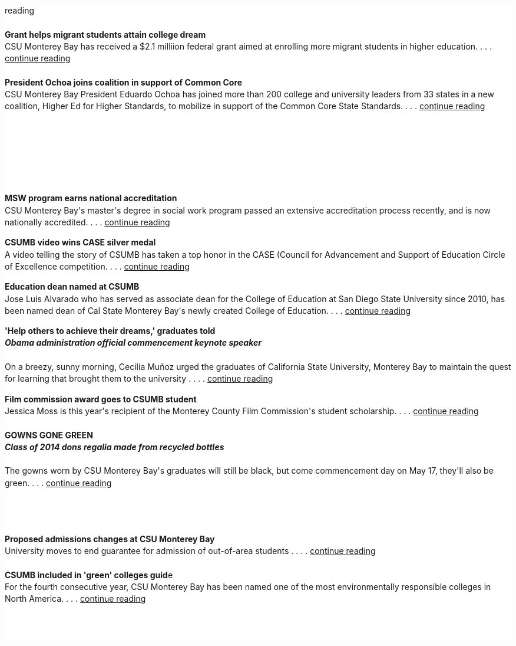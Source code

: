 reading</a><br>
<br>
<strong>Grant helps migrant students attain college
dream</strong><br>
CSU Monterey Bay has received a $2.1 milliion federal grant aimed
at enrolling more migrant students in higher education. . . .
<a href="../../jun/26/grant-helps-migrant-students-attain-college-dream.html" rel="nofollow">continue reading</a><br>
<br>
<strong>President Ochoa joins coalition in support of Common
Core</strong><br>
CSU Monterey Bay President Eduardo Ochoa has joined more than 200
college and university leaders from 33 states in a new coalition,
Higher Ed for Higher Standards, to mobilize in support of the
Common Core State Standards. . . . <a href="../../jun/23/president-ochoa-joins-coalition-support-common-core.html" rel="nofollow">continue reading</a></br></br></br></br></br></br></br></p>
<p><strong>MSW program earns national accreditation</strong><br>
CSU Monterey Bay&apos;s master&apos;s degree in social work program passed an
extensive accreditation process recently, and is now nationally
accredited. . . . <a href="../../jun/16/social-work-program-earns-national-accreditation.html" rel="nofollow">continue reading</a></br></p>
<p><strong>CSUMB video wins CASE silver medal</strong><br>
A video telling the story of CSUMB has taken a top honor in the
CASE (Council for Advancement and Support of Education Circle of
Excellence competition. . . . <a href="../../jun/6/csumb-video-wins-case-silver-medal.html" rel="nofollow">continue reading</a></br></p>
<p><strong>Education dean named at CSUMB</strong><br>
Jose Luis Alvarado who has served as associate dean for the College
of Education at San Diego State University since 2010, has been
named dean of Cal State Monterey Bay&apos;s newly created College of
Education. . . . <a href="../../jun/5/dean-named-new-college-education.html" rel="nofollow">continue reading</a></br></p>
<p><strong>&apos;Help others to achieve their dreams,&apos; graduates
told<br>
<em>Obama administration official commencement keynote
speaker</em></br></strong><br>
On a breezy, sunny morning, Cecilia Mu&#xF1;oz urged the graduates of
California State University, Monterey Bay to maintain the quest for
learning that brought them to the university . . . . <a href="../../may/17/help-others-achieve-their-dreams-graduates-told.html" rel="nofollow">continue reading</a></br></p>
<p><strong>Film commission award goes to CSUMB
student</strong><br>
Jessica Moss is this year&apos;s recipient of the Monterey County Film
Commission&apos;s student scholarship. . . . <a href="../../may/9/csumb-students-wins-film-commission-scholarship.html" rel="nofollow">continue reading</a><br>
<br>
<strong>GOWNS GONE GREEN<br>
<em>Class of 2014 dons regalia made from recycled
bottles</em></br></strong><br>
The gowns worn by CSU Monterey Bay&apos;s graduates will still be black,
but come commencement day on May 17, they&apos;ll also be green. . . .
<a href="../../may/8/gowns-gone-green.html" rel="nofollow">continue
reading</a></br></br></br></br></p>
<p><strong>Proposed admissions changes at CSU Monterey
Bay</strong><br>
University moves to end guarantee for admission of out-of-area
students . . . . <a href="http://admissions.csumb.edu/first-time-freshmen-impaction" rel="nofollow">continue reading</a><br>
<br>
<strong>CSUMB included in &apos;green&apos; colleges guid</strong>e<br>
For the fourth consecutive year, CSU Monterey Bay has been named
one of the most environmentally responsible colleges in North
America. . . . <a href="../../may/1/csumb-included-green-colleges-guide.html" rel="nofollow">continue reading</a></br></br></br></br></p>